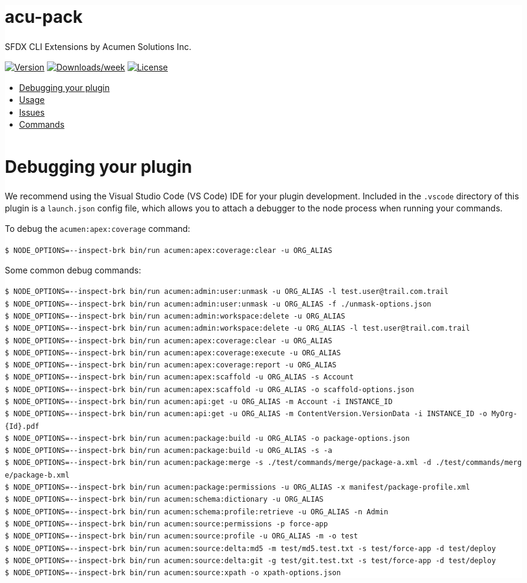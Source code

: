 acu-pack
========

SFDX CLI Extensions by Acumen Solutions Inc.

[![Version](https://img.shields.io/npm/v/acu-pack.svg)](https://www.npmjs.com/package/@acumensolutions/acu-pack)
[![Downloads/week](https://img.shields.io/npm/dw/acu-pack.svg)](https://www.npmjs.com/package/@acumensolutions/acu-pack)
[![License](https://img.shields.io/npm/l/acu-pack.svg)](https://bitbucket.org/acumensolutions/acu-pack/src/master/package.json)


* [Debugging your plugin](#debugging-your-plugin)
* [Usage](#usage)
* [Issues](#issues)
* [Commands](#commands)


# Debugging your plugin
We recommend using the Visual Studio Code (VS Code) IDE for your plugin development. Included in the `.vscode` directory of this plugin is a `launch.json` config file, which allows you to attach a debugger to the node process when running your commands.

To debug the `acumen:apex:coverage` command: 
```sh-session
$ NODE_OPTIONS=--inspect-brk bin/run acumen:apex:coverage:clear -u ORG_ALIAS
```

Some common debug commands:
```sh-session
$ NODE_OPTIONS=--inspect-brk bin/run acumen:admin:user:unmask -u ORG_ALIAS -l test.user@trail.com.trail
$ NODE_OPTIONS=--inspect-brk bin/run acumen:admin:user:unmask -u ORG_ALIAS -f ./unmask-options.json
$ NODE_OPTIONS=--inspect-brk bin/run acumen:admin:workspace:delete -u ORG_ALIAS
$ NODE_OPTIONS=--inspect-brk bin/run acumen:admin:workspace:delete -u ORG_ALIAS -l test.user@trail.com.trail
$ NODE_OPTIONS=--inspect-brk bin/run acumen:apex:coverage:clear -u ORG_ALIAS
$ NODE_OPTIONS=--inspect-brk bin/run acumen:apex:coverage:execute -u ORG_ALIAS
$ NODE_OPTIONS=--inspect-brk bin/run acumen:apex:coverage:report -u ORG_ALIAS
$ NODE_OPTIONS=--inspect-brk bin/run acumen:apex:scaffold -u ORG_ALIAS -s Account
$ NODE_OPTIONS=--inspect-brk bin/run acumen:apex:scaffold -u ORG_ALIAS -o scaffold-options.json
$ NODE_OPTIONS=--inspect-brk bin/run acumen:api:get -u ORG_ALIAS -m Account -i INSTANCE_ID
$ NODE_OPTIONS=--inspect-brk bin/run acumen:api:get -u ORG_ALIAS -m ContentVersion.VersionData -i INSTANCE_ID -o MyOrg-{Id}.pdf
$ NODE_OPTIONS=--inspect-brk bin/run acumen:package:build -u ORG_ALIAS -o package-options.json 
$ NODE_OPTIONS=--inspect-brk bin/run acumen:package:build -u ORG_ALIAS -s -a
$ NODE_OPTIONS=--inspect-brk bin/run acumen:package:merge -s ./test/commands/merge/package-a.xml -d ./test/commands/merge/package-b.xml
$ NODE_OPTIONS=--inspect-brk bin/run acumen:package:permissions -u ORG_ALIAS -x manifest/package-profile.xml
$ NODE_OPTIONS=--inspect-brk bin/run acumen:schema:dictionary -u ORG_ALIAS
$ NODE_OPTIONS=--inspect-brk bin/run acumen:schema:profile:retrieve -u ORG_ALIAS -n Admin
$ NODE_OPTIONS=--inspect-brk bin/run acumen:source:permissions -p force-app
$ NODE_OPTIONS=--inspect-brk bin/run acumen:source:profile -u ORG_ALIAS -m -o test
$ NODE_OPTIONS=--inspect-brk bin/run acumen:source:delta:md5 -m test/md5.test.txt -s test/force-app -d test/deploy
$ NODE_OPTIONS=--inspect-brk bin/run acumen:source:delta:git -g test/git.test.txt -s test/force-app -d test/deploy
$ NODE_OPTIONS=--inspect-brk bin/run acumen:source:xpath -o xpath-options.json
```
